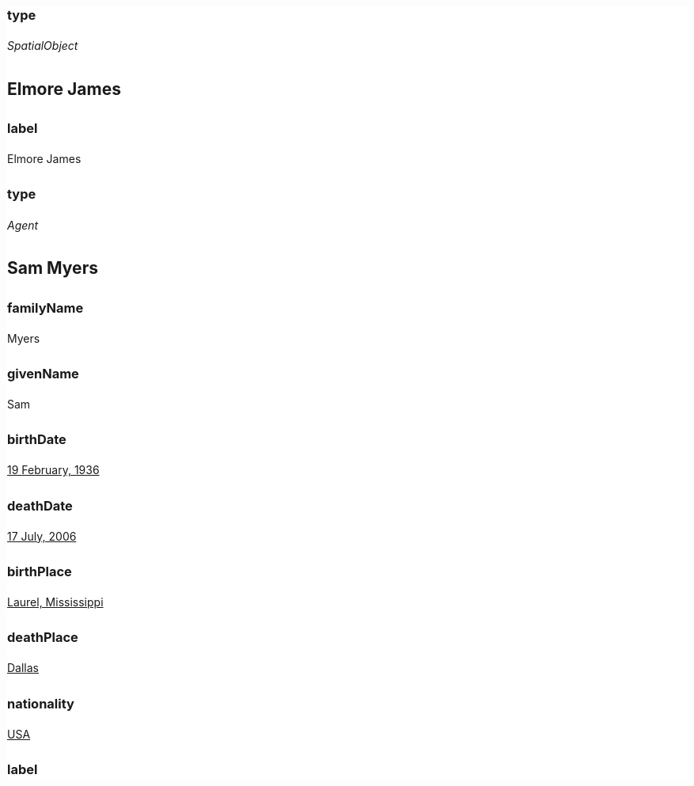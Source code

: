 ### type


*SpatialObject*

## Elmore James

### label


Elmore James

### type


*Agent*

## Sam Myers

### familyName


Myers

### givenName


Sam

### birthDate


[19 February, 1936](#19-February-1936)

### deathDate


[17 July, 2006](#17-July-2006)

### birthPlace


[Laurel, Mississippi](#Laurel-Mississippi)

### deathPlace


[Dallas](#Dallas)

### nationality


[USA](#USA)

### label
